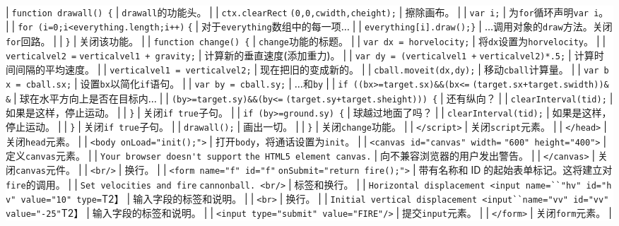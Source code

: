 | `function drawall() {` | `drawall`的功能头。 |
| `ctx.clearRect` `(0,0,cwidth,cheight);` | 擦除画布。 |
| `var i;` | 为`for`循环声明`var i`。 |
| `for (i=0;i<everything.length;i++)` `{` | 对于`everything`数组中的每一项… |
| `everything[i].draw();}` | …调用对象的`draw`方法。关闭`for`回路。 |
| `}` | 关闭该功能。 |
| `function change() {` | `change`功能的标题。 |
| `var dx = horvelocity;` | 将`dx`设置为`horvelocity`。 |
| `verticalvel2 =` `verticalvel1 + gravity;` | 计算新的垂直速度(添加重力)。 |
| `var dy = (verticalvel1 +` `verticalvel2)*.5;` | 计算时间间隔的平均速度。 |
| `verticalvel1 = verticalvel2;` | 现在把旧的变成新的。 |
| `cball.moveit(dx,dy);` | 移动`cball`计算量。 |
| `var bx = cball.sx;` | 设置`bx`以简化`if`语句。 |
| `var by = cball.sy;` | ...和`by` |
| `if ((bx>=target.sx)&&(bx<=` `(target.sx+target.swidth))&&` | 球在水平方向上是否在目标内… |
| `(by>=target.sy)&&(by<=` `(target.sy+target.sheight))) {` | 还有纵向？ |
| `clearInterval(tid);` | 如果是这样，停止运动。 |
| `}` | 关闭`if true`子句。 |
| `if (by>=ground.sy) {` | 球越过地面了吗？ |
| `clearInterval(tid);` | 如果是这样，停止运动。 |
| `}` | 关闭`if true`子句。 |
| `drawall();` | 画出一切。 |
| `}` | 关闭`change`功能。 |
| `</script>` | 关闭`script`元素。 |
| `</head>` | 关闭`head`元素。 |
| `<body onLoad="init();">` | 打开`body`，将通话设置为`init`。 |
| `<canvas id="canvas" width=` `"600" height="400">` | 定义`canvas`元素。 |
| `Your browser doesn't support` `the HTML5 element canvas.` | 向不兼容浏览器的用户发出警告。 |
| `</canvas>` | 关闭`canvas`元件。 |
| `<br/>` | 换行。 |
| `<form name="f" id="f"` `onSubmit="return fire();">` | 带有名称和 ID 的起始表单标记。这将建立对`fire`的调用。 |
| `Set velocities and fire` `cannonball. <br/>` | 标签和换行。 |
| `Horizontal displacement <input name=``"hv" id="hv" value="10" type=`T2】 | 输入字段的标签和说明。 |
| `<br>` | 换行。 |
| `Initial vertical displacement <input``name="vv" id="vv" value="-25"`T2】 | 输入字段的标签和说明。 |
| `<input type="submit" value="FIRE"/>` | 提交`input`元素。 |
| `</form>` | 关闭`form`元素。 |